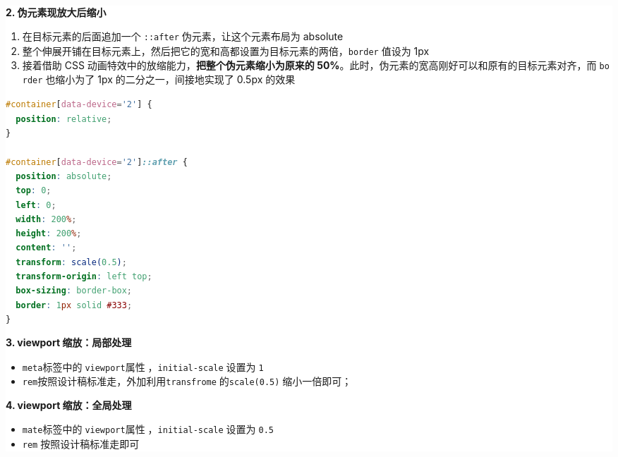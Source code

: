 **2. 伪元素现放大后缩小**

1. 在目标元素的后面追加一个 `::after` 伪元素，让这个元素布局为 absolute
2. 整个伸展开铺在目标元素上，然后把它的宽和高都设置为目标元素的两倍，`border` 值设为 1px
3. 接着借助 CSS 动画特效中的放缩能力，**把整个伪元素缩小为原来的 50%**。此时，伪元素的宽高刚好可以和原有的目标元素对齐，而 `border` 也缩小为了 1px 的二分之一，间接地实现了 0.5px 的效果

```css
#container[data-device='2'] {
  position: relative;
}

#container[data-device='2']::after {
  position: absolute;
  top: 0;
  left: 0;
  width: 200%;
  height: 200%;
  content: '';
  transform: scale(0.5);
  transform-origin: left top;
  box-sizing: border-box;
  border: 1px solid #333;
}
```

**3. viewport 缩放：局部处理**

- `meta`标签中的 `viewport`属性 ，`initial-scale` 设置为 `1`
- `rem`按照设计稿标准走，外加利用`transfrome` 的`scale(0.5)` 缩小一倍即可；

**4. viewport 缩放：全局处理**

- `mate`标签中的 `viewport`属性 ，`initial-scale` 设置为 `0.5`
- `rem` 按照设计稿标准走即可
